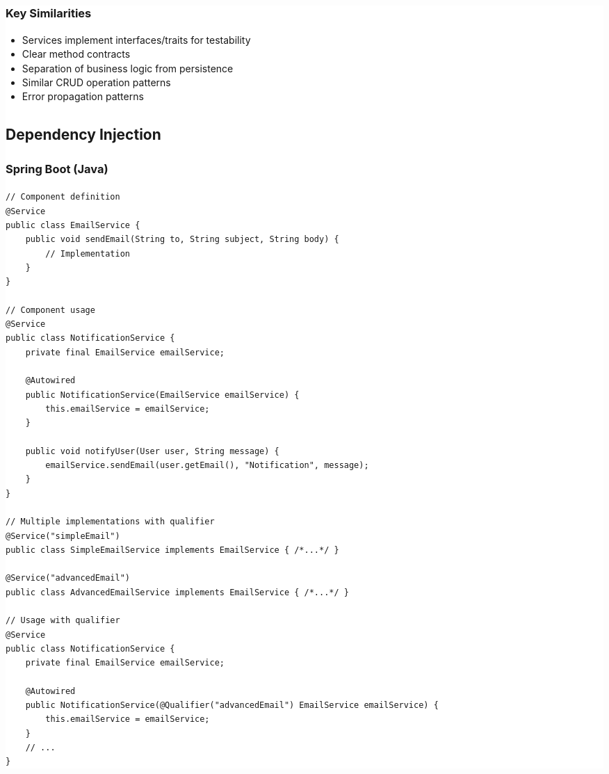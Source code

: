 ### Key Similarities

- Services implement interfaces/traits for testability
- Clear method contracts
- Separation of business logic from persistence
- Similar CRUD operation patterns
- Error propagation patterns

## Dependency Injection

### Spring Boot (Java)

```
// Component definition
@Service
public class EmailService {
    public void sendEmail(String to, String subject, String body) {
        // Implementation
    }
}

// Component usage
@Service
public class NotificationService {
    private final EmailService emailService;
    
    @Autowired
    public NotificationService(EmailService emailService) {
        this.emailService = emailService;
    }
    
    public void notifyUser(User user, String message) {
        emailService.sendEmail(user.getEmail(), "Notification", message);
    }
}

// Multiple implementations with qualifier
@Service("simpleEmail")
public class SimpleEmailService implements EmailService { /*...*/ }

@Service("advancedEmail")
public class AdvancedEmailService implements EmailService { /*...*/ }

// Usage with qualifier
@Service
public class NotificationService {
    private final EmailService emailService;
    
    @Autowired
    public NotificationService(@Qualifier("advancedEmail") EmailService emailService) {
        this.emailService = emailService;
    }
    // ...
}
```
